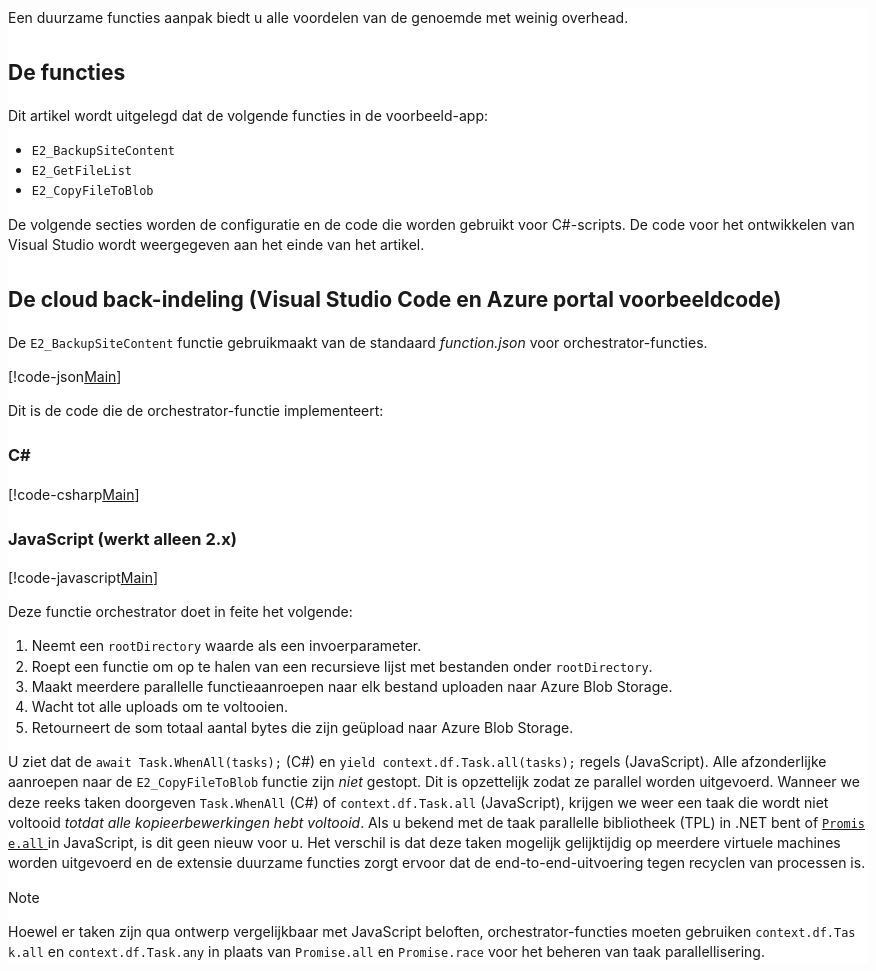 Een duurzame functies aanpak biedt u alle voordelen van de genoemde met weinig overhead.

## <a name="the-functions"></a>De functies

Dit artikel wordt uitgelegd dat de volgende functies in de voorbeeld-app:

* `E2_BackupSiteContent`
* `E2_GetFileList`
* `E2_CopyFileToBlob`

De volgende secties worden de configuratie en de code die worden gebruikt voor C#-scripts. De code voor het ontwikkelen van Visual Studio wordt weergegeven aan het einde van het artikel.

## <a name="the-cloud-backup-orchestration-visual-studio-code-and-azure-portal-sample-code"></a>De cloud back-indeling (Visual Studio Code en Azure portal voorbeeldcode)

De `E2_BackupSiteContent` functie gebruikmaakt van de standaard *function.json* voor orchestrator-functies.

[!code-json[Main](~/samples-durable-functions/samples/csx/E2_BackupSiteContent/function.json)]

Dit is de code die de orchestrator-functie implementeert:

### <a name="c"></a>C#

[!code-csharp[Main](~/samples-durable-functions/samples/csx/E2_BackupSiteContent/run.csx)]

### <a name="javascript-functions-2x-only"></a>JavaScript (werkt alleen 2.x)

[!code-javascript[Main](~/samples-durable-functions/samples/javascript/E2_BackupSiteContent/index.js)]

Deze functie orchestrator doet in feite het volgende:

1. Neemt een `rootDirectory` waarde als een invoerparameter.
2. Roept een functie om op te halen van een recursieve lijst met bestanden onder `rootDirectory`.
3. Maakt meerdere parallelle functieaanroepen naar elk bestand uploaden naar Azure Blob Storage.
4. Wacht tot alle uploads om te voltooien.
5. Retourneert de som totaal aantal bytes die zijn geüpload naar Azure Blob Storage.

U ziet dat de `await Task.WhenAll(tasks);` (C#) en `yield context.df.Task.all(tasks);` regels (JavaScript). Alle afzonderlijke aanroepen naar de `E2_CopyFileToBlob` functie zijn *niet* gestopt. Dit is opzettelijk zodat ze parallel worden uitgevoerd. Wanneer we deze reeks taken doorgeven `Task.WhenAll` (C#) of `context.df.Task.all` (JavaScript), krijgen we weer een taak die wordt niet voltooid *totdat alle kopieerbewerkingen hebt voltooid*. Als u bekend met de taak parallelle bibliotheek (TPL) in .NET bent of [ `Promise.all` ](https://developer.mozilla.org/en-US/docs/Web/JavaScript/Reference/Global_Objects/Promise/all) in JavaScript, is dit geen nieuw voor u. Het verschil is dat deze taken mogelijk gelijktijdig op meerdere virtuele machines worden uitgevoerd en de extensie duurzame functies zorgt ervoor dat de end-to-end-uitvoering tegen recyclen van processen is.

> [!NOTE]
> Hoewel er taken zijn qua ontwerp vergelijkbaar met JavaScript beloften, orchestrator-functies moeten gebruiken `context.df.Task.all` en `context.df.Task.any` in plaats van `Promise.all` en `Promise.race` voor het beheren van taak parallellisering.
